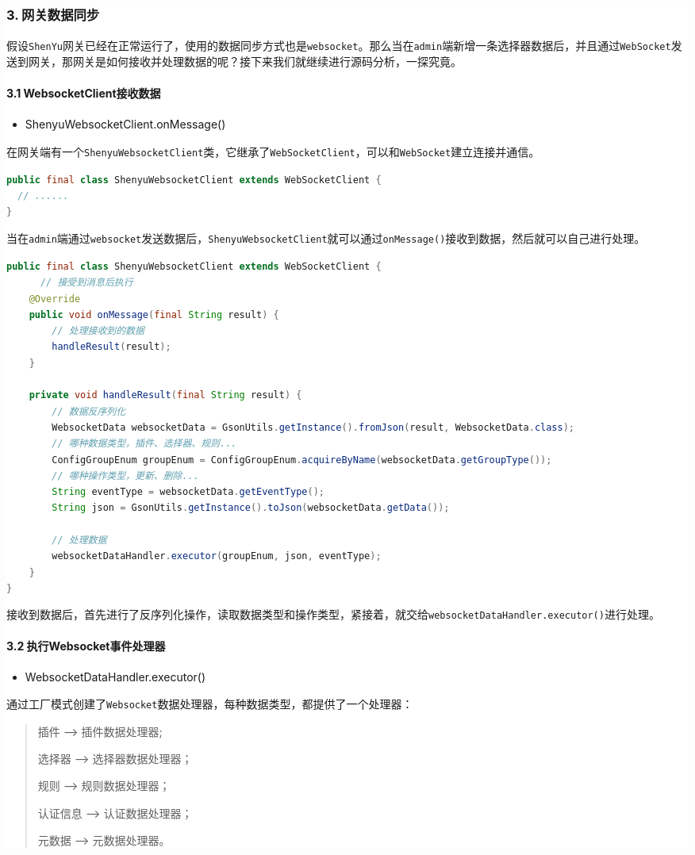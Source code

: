 

### 3. 网关数据同步

假设`ShenYu`网关已经在正常运行了，使用的数据同步方式也是`websocket`。那么当在`admin`端新增一条选择器数据后，并且通过`WebSocket`发送到网关，那网关是如何接收并处理数据的呢？接下来我们就继续进行源码分析，一探究竟。

#### 3.1 WebsocketClient接收数据

- ShenyuWebsocketClient.onMessage()

在网关端有一个`ShenyuWebsocketClient`类，它继承了`WebSocketClient`，可以和`WebSocket`建立连接并通信。

```java
public final class ShenyuWebsocketClient extends WebSocketClient {
  // ......
}
```

当在`admin`端通过`websocket`发送数据后，`ShenyuWebsocketClient`就可以通过`onMessage()`接收到数据，然后就可以自己进行处理。

```java
public final class ShenyuWebsocketClient extends WebSocketClient {
      // 接受到消息后执行
    @Override
    public void onMessage(final String result) {
        // 处理接收到的数据
        handleResult(result);
    }
    
    private void handleResult(final String result) {
        // 数据反序列化
        WebsocketData websocketData = GsonUtils.getInstance().fromJson(result, WebsocketData.class);
        // 哪种数据类型，插件、选择器、规则...
        ConfigGroupEnum groupEnum = ConfigGroupEnum.acquireByName(websocketData.getGroupType());
        // 哪种操作类型，更新、删除...
        String eventType = websocketData.getEventType();
        String json = GsonUtils.getInstance().toJson(websocketData.getData());

        // 处理数据
        websocketDataHandler.executor(groupEnum, json, eventType);
    }
}
```



接收到数据后，首先进行了反序列化操作，读取数据类型和操作类型，紧接着，就交给`websocketDataHandler.executor()`进行处理。

#### 3.2 执行Websocket事件处理器

- WebsocketDataHandler.executor()

通过工厂模式创建了`Websocket`数据处理器，每种数据类型，都提供了一个处理器：

> 插件 --> 插件数据处理器;
>
> 选择器 --> 选择器数据处理器；
>
> 规则 --> 规则数据处理器；
>
> 认证信息 --> 认证数据处理器；
>
> 元数据 --> 元数据处理器。

